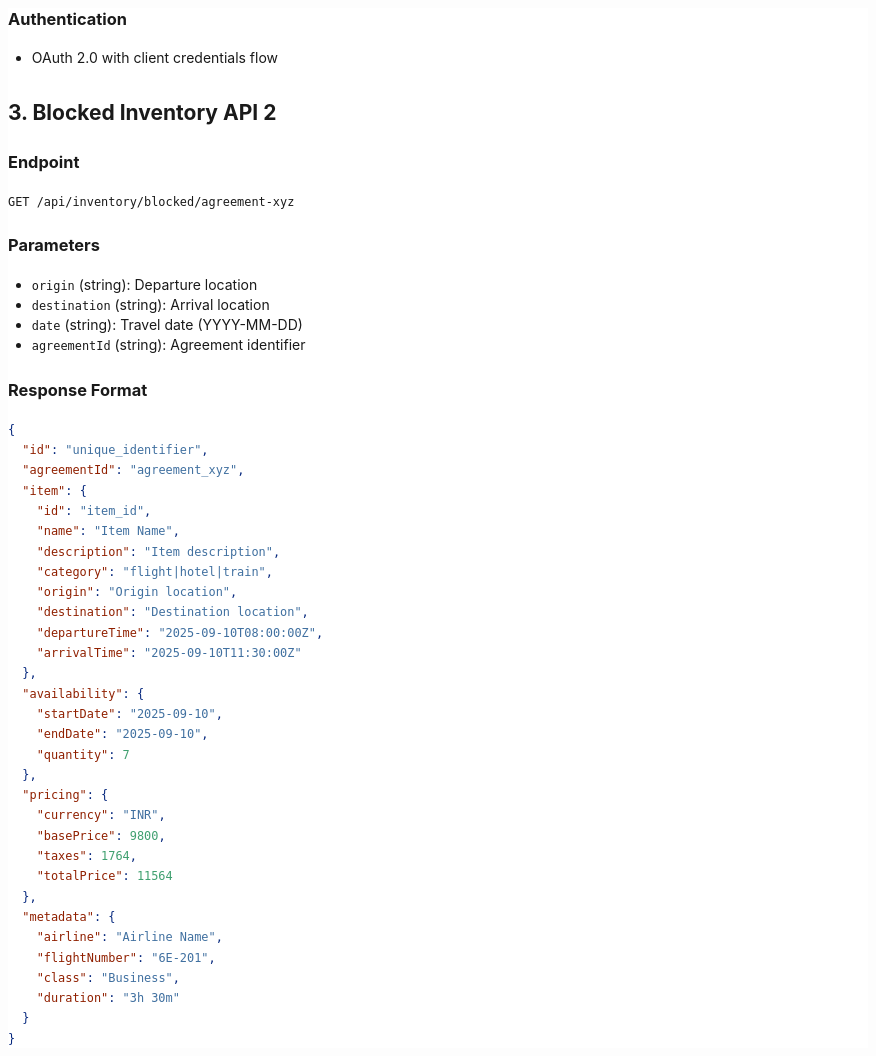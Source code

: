 ### Authentication
- OAuth 2.0 with client credentials flow

## 3. Blocked Inventory API 2

### Endpoint
```
GET /api/inventory/blocked/agreement-xyz
```

### Parameters
- `origin` (string): Departure location
- `destination` (string): Arrival location
- `date` (string): Travel date (YYYY-MM-DD)
- `agreementId` (string): Agreement identifier

### Response Format
```json
{
  "id": "unique_identifier",
  "agreementId": "agreement_xyz",
  "item": {
    "id": "item_id",
    "name": "Item Name",
    "description": "Item description",
    "category": "flight|hotel|train",
    "origin": "Origin location",
    "destination": "Destination location",
    "departureTime": "2025-09-10T08:00:00Z",
    "arrivalTime": "2025-09-10T11:30:00Z"
  },
  "availability": {
    "startDate": "2025-09-10",
    "endDate": "2025-09-10",
    "quantity": 7
  },
  "pricing": {
    "currency": "INR",
    "basePrice": 9800,
    "taxes": 1764,
    "totalPrice": 11564
  },
  "metadata": {
    "airline": "Airline Name",
    "flightNumber": "6E-201",
    "class": "Business",
    "duration": "3h 30m"
  }
}
```
